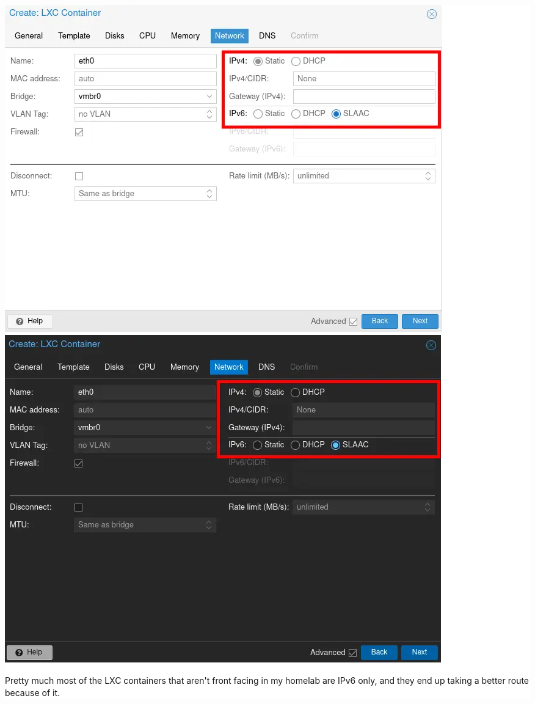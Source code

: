![IPv6 Only LXC Container](/assets/img/ipv6-only-lxc-light.webp#only-light)
![IPv6 Only LXC Container](/assets/img/ipv6-only-lxc-dark.webp#only-dark)

Pretty much most of the LXC containers that aren't front facing in my homelab are IPv6 only, and they end up taking a better route because of it.
